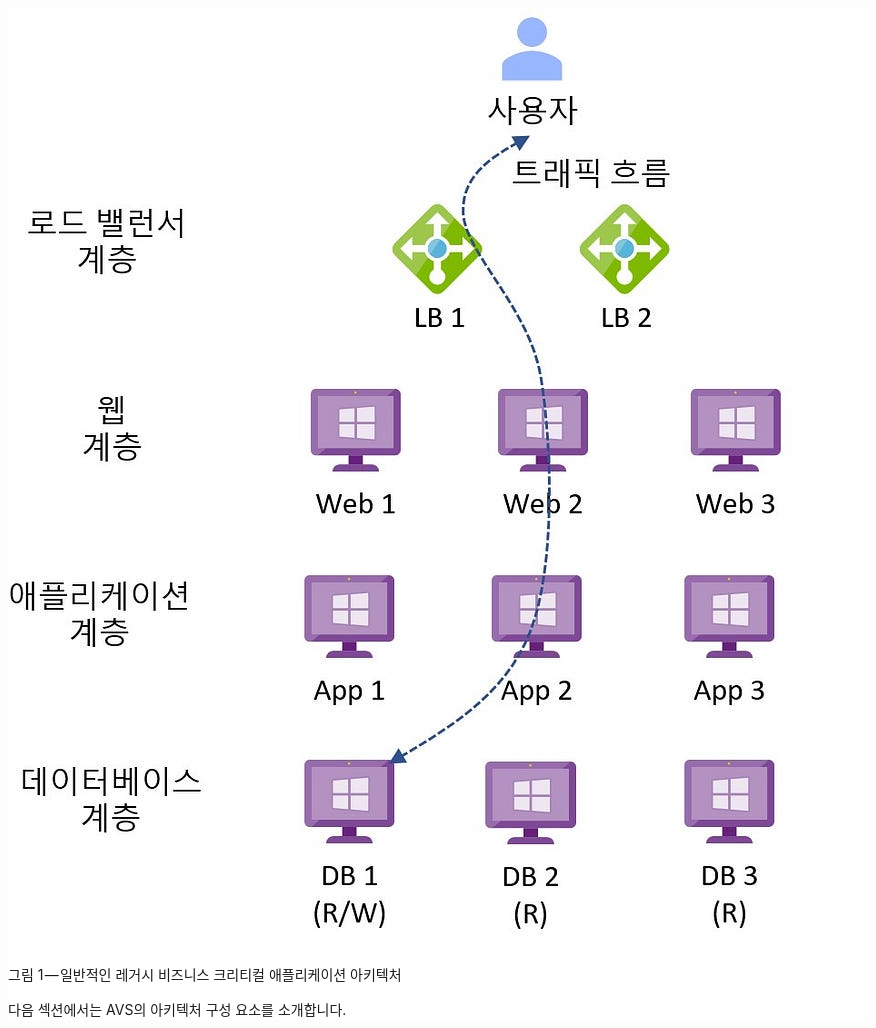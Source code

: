 ![img](../assets/images/shki/02.jpg)

그림 1 — 일반적인 레거시 비즈니스 크리티컬 애플리케이션 아키텍처

다음 섹션에서는 AVS의 아키텍처 구성 요소를 소개합니다.
